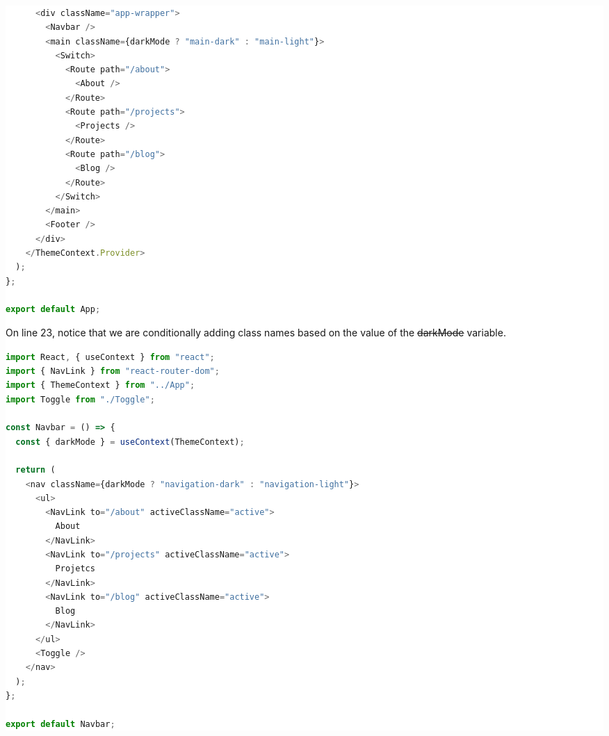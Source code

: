 ```jsx:title=src/App.js {numberLines, 1-1, 9-9, 12-12, 14-17, 20-20, 23-23, 38-38}
      <div className="app-wrapper">
        <Navbar />
        <main className={darkMode ? "main-dark" : "main-light"}>
          <Switch>
            <Route path="/about">
              <About />
            </Route>
            <Route path="/projects">
              <Projects />
            </Route>
            <Route path="/blog">
              <Blog />
            </Route>
          </Switch>
        </main>
        <Footer />
      </div>
    </ThemeContext.Provider>
  );
};

export default App;
```

On line 23, notice that we are conditionally adding class names based on the value of the ~~darkMode~~ variable.

```jsx:title=src/components/Navbar.js {numberLines, 1-1, 3-3, 7-7, 10-10}
import React, { useContext } from "react";
import { NavLink } from "react-router-dom";
import { ThemeContext } from "../App";
import Toggle from "./Toggle";

const Navbar = () => {
  const { darkMode } = useContext(ThemeContext);

  return (
    <nav className={darkMode ? "navigation-dark" : "navigation-light"}>
      <ul>
        <NavLink to="/about" activeClassName="active">
          About
        </NavLink>
        <NavLink to="/projects" activeClassName="active">
          Projetcs
        </NavLink>
        <NavLink to="/blog" activeClassName="active">
          Blog
        </NavLink>
      </ul>
      <Toggle />
    </nav>
  );
};

export default Navbar;
```
